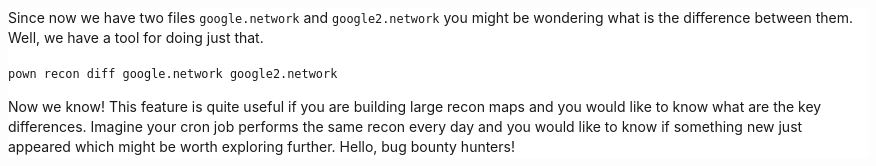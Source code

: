 Since now we have two files `google.network` and `google2.network` you might be wondering what is the difference between them. Well, we have a tool for doing just that.

```sh
pown recon diff google.network google2.network
```

Now we know! This feature is quite useful if you are building large recon maps and you would like to know what are the key differences. Imagine your cron job performs the same recon every day and you would like to know if something new just appeared which might be worth exploring further. Hello, bug bounty hunters!
